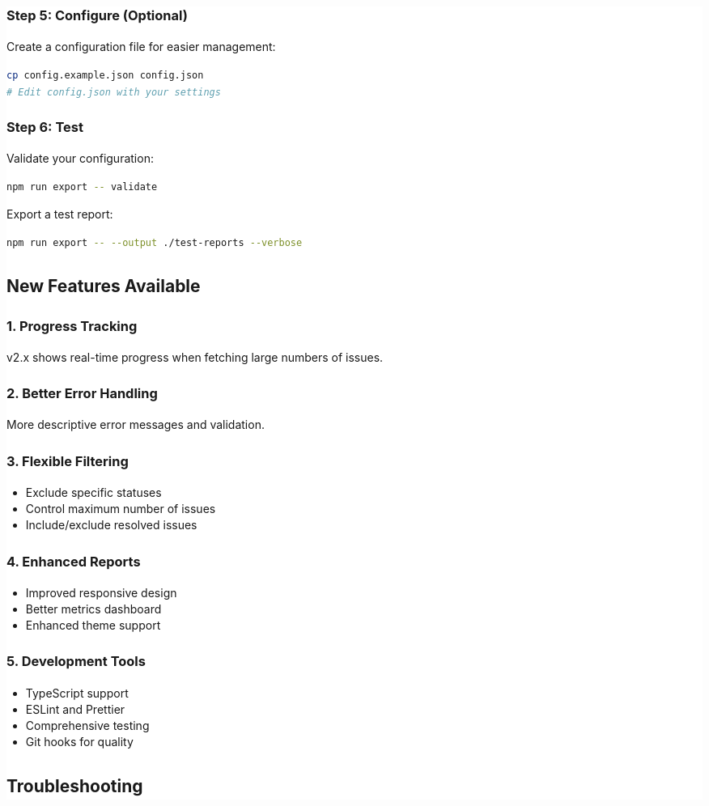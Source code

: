 ### Step 5: Configure (Optional)

Create a configuration file for easier management:

```bash
cp config.example.json config.json
# Edit config.json with your settings
```

### Step 6: Test

Validate your configuration:

```bash
npm run export -- validate
```

Export a test report:

```bash
npm run export -- --output ./test-reports --verbose
```

## New Features Available

### 1. Progress Tracking

v2.x shows real-time progress when fetching large numbers of issues.

### 2. Better Error Handling

More descriptive error messages and validation.

### 3. Flexible Filtering

- Exclude specific statuses
- Control maximum number of issues
- Include/exclude resolved issues

### 4. Enhanced Reports

- Improved responsive design
- Better metrics dashboard
- Enhanced theme support

### 5. Development Tools

- TypeScript support
- ESLint and Prettier
- Comprehensive testing
- Git hooks for quality

## Troubleshooting
